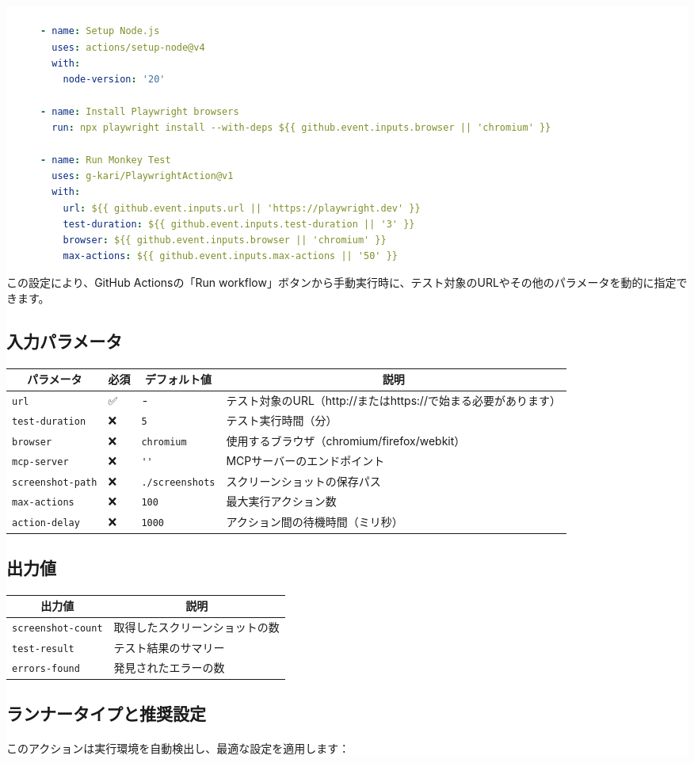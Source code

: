 ```yaml
      
      - name: Setup Node.js
        uses: actions/setup-node@v4
        with:
          node-version: '20'
          
      - name: Install Playwright browsers
        run: npx playwright install --with-deps ${{ github.event.inputs.browser || 'chromium' }}
      
      - name: Run Monkey Test
        uses: g-kari/PlaywrightAction@v1
        with:
          url: ${{ github.event.inputs.url || 'https://playwright.dev' }}
          test-duration: ${{ github.event.inputs.test-duration || '3' }}
          browser: ${{ github.event.inputs.browser || 'chromium' }}
          max-actions: ${{ github.event.inputs.max-actions || '50' }}
```

この設定により、GitHub Actionsの「Run workflow」ボタンから手動実行時に、テスト対象のURLやその他のパラメータを動的に指定できます。

## 入力パラメータ

| パラメータ | 必須 | デフォルト値 | 説明 |
|------------|------|------------|------|
| `url` | ✅ | - | テスト対象のURL（http://またはhttps://で始まる必要があります） |
| `test-duration` | ❌ | `5` | テスト実行時間（分） |
| `browser` | ❌ | `chromium` | 使用するブラウザ（chromium/firefox/webkit） |
| `mcp-server` | ❌ | `''` | MCPサーバーのエンドポイント |
| `screenshot-path` | ❌ | `./screenshots` | スクリーンショットの保存パス |
| `max-actions` | ❌ | `100` | 最大実行アクション数 |
| `action-delay` | ❌ | `1000` | アクション間の待機時間（ミリ秒） |

## 出力値

| 出力値 | 説明 |
|------|------|
| `screenshot-count` | 取得したスクリーンショットの数 |
| `test-result` | テスト結果のサマリー |
| `errors-found` | 発見されたエラーの数 |

## ランナータイプと推奨設定

このアクションは実行環境を自動検出し、最適な設定を適用します：
